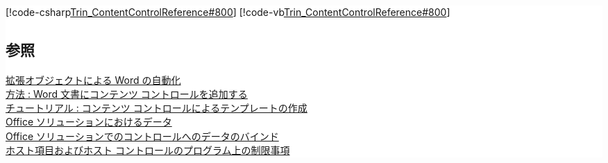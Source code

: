  [!code-csharp[Trin_ContentControlReference#800](../snippets/csharp/VS_Snippets_OfficeSP/Trin_ContentControlReference/CS/checkbox.cs#800)]
 [!code-vb[Trin_ContentControlReference#800](../snippets/visualbasic/VS_Snippets_OfficeSP/Trin_ContentControlReference/VB/checkbox.vb#800)]  
  
## 参照  
 [拡張オブジェクトによる Word の自動化](../vsto/automating-word-by-using-extended-objects.md)   
 [方法 : Word 文書にコンテンツ コントロールを追加する](../vsto/how-to-add-content-controls-to-word-documents.md)   
 [チュートリアル : コンテンツ コントロールによるテンプレートの作成](../vsto/walkthrough-creating-a-template-by-using-content-controls.md)   
 [Office ソリューションにおけるデータ](../vsto/data-in-office-solutions.md)   
 [Office ソリューションでのコントロールへのデータのバインド](../vsto/binding-data-to-controls-in-office-solutions.md)   
 [ホスト項目およびホスト コントロールのプログラム上の制限事項](../vsto/programmatic-limitations-of-host-items-and-host-controls.md)  
  
  